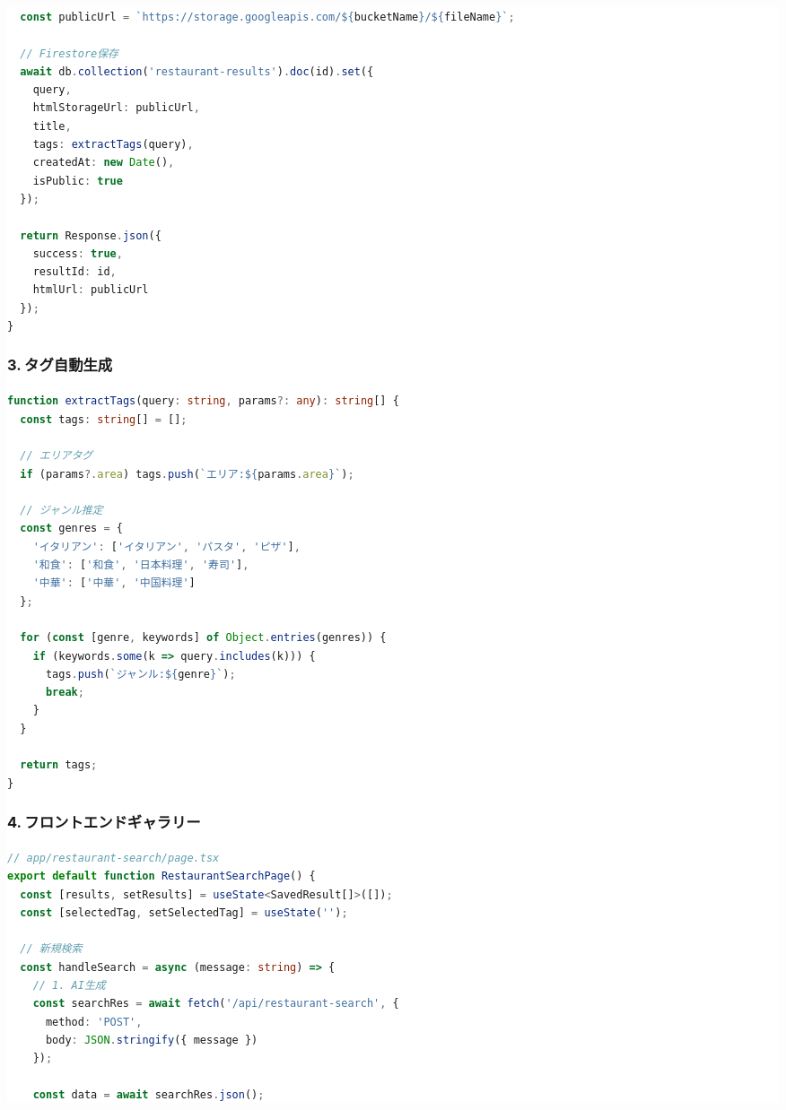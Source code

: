 ```typescript
  const publicUrl = `https://storage.googleapis.com/${bucketName}/${fileName}`;
  
  // Firestore保存
  await db.collection('restaurant-results').doc(id).set({
    query,
    htmlStorageUrl: publicUrl,
    title,
    tags: extractTags(query),
    createdAt: new Date(),
    isPublic: true
  });
  
  return Response.json({
    success: true,
    resultId: id,
    htmlUrl: publicUrl
  });
}
```

### 3. タグ自動生成

```typescript
function extractTags(query: string, params?: any): string[] {
  const tags: string[] = [];
  
  // エリアタグ
  if (params?.area) tags.push(`エリア:${params.area}`);
  
  // ジャンル推定
  const genres = {
    'イタリアン': ['イタリアン', 'パスタ', 'ピザ'],
    '和食': ['和食', '日本料理', '寿司'],
    '中華': ['中華', '中国料理']
  };
  
  for (const [genre, keywords] of Object.entries(genres)) {
    if (keywords.some(k => query.includes(k))) {
      tags.push(`ジャンル:${genre}`);
      break;
    }
  }
  
  return tags;
}
```

### 4. フロントエンドギャラリー

```typescript
// app/restaurant-search/page.tsx
export default function RestaurantSearchPage() {
  const [results, setResults] = useState<SavedResult[]>([]);
  const [selectedTag, setSelectedTag] = useState('');
  
  // 新規検索
  const handleSearch = async (message: string) => {
    // 1. AI生成
    const searchRes = await fetch('/api/restaurant-search', {
      method: 'POST',
      body: JSON.stringify({ message })
    });
    
    const data = await searchRes.json();
```